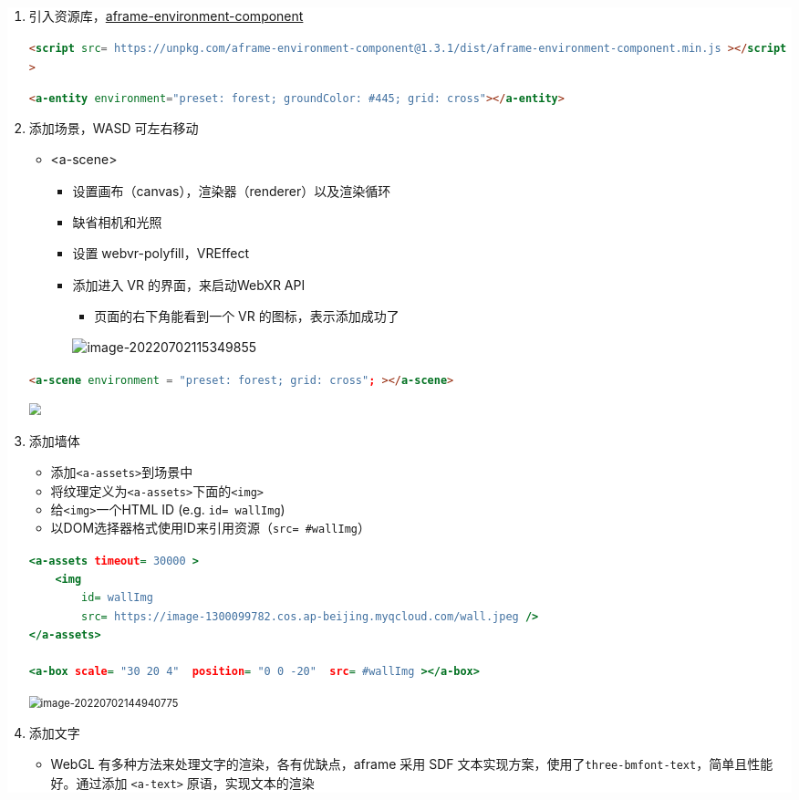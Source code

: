 1. 引入资源库，[aframe-environment-component](https://github.com/supermedium/aframe-environment-component)

   ```html
   <script src= https://unpkg.com/aframe-environment-component@1.3.1/dist/aframe-environment-component.min.js ></script>
   ```

   ```html
   <a-entity environment="preset: forest; groundColor: #445; grid: cross"></a-entity>
   ```

2. 添加场景，WASD 可左右移动

   - \<a-scene>

     - 设置画布（canvas），渲染器（renderer）以及渲染循环

     - 缺省相机和光照

     - 设置 webvr-polyfill，VREffect

     - 添加进入 VR 的界面，来启动WebXR API

       - 页面的右下角能看到一个 VR 的图标，表示添加成功了

       ![image-20220702115349855](C:\Users\Lenovo\AppData\Roaming\Typora\typora-user-images\image-20220702115349855.png) 

   ```html
   <a-scene environment = "preset: forest; grid: cross"; ></a-scene>
   ```

   <img src="C:\Users\Lenovo\AppData\Roaming\Typora\typora-user-images\image-20220702140417593.png" style="zoom:80%;" />

3. 添加墙体

   - 添加`<a-assets>`到场景中
   - 将纹理定义为`<a-assets>`下面的`<img>`
   - 给`<img>`一个HTML ID (e.g. `id= wallImg`)
   - 以DOM选择器格式使用ID来引用资源（`src= #wallImg`）

   ```htm
   <a-assets timeout= 30000 >
       <img
           id= wallImg 
           src= https://image-1300099782.cos.ap-beijing.myqcloud.com/wall.jpeg />
   </a-assets>
   
   <a-box scale= "30 20 4"  position= "0 0 -20"  src= #wallImg ></a-box>
   ```

   <img src="C:\Users\Lenovo\AppData\Roaming\Typora\typora-user-images\image-20220702144940775.png" alt="image-20220702144940775" style="zoom:80%;" />

4. 添加文字

   - WebGL 有多种方法来处理文字的渲染，各有优缺点，aframe 采用 SDF 文本实现方案，使用了`three-bmfont-text`，简单且性能好。通过添加 `<a-text>` 原语，实现文本的渲染
